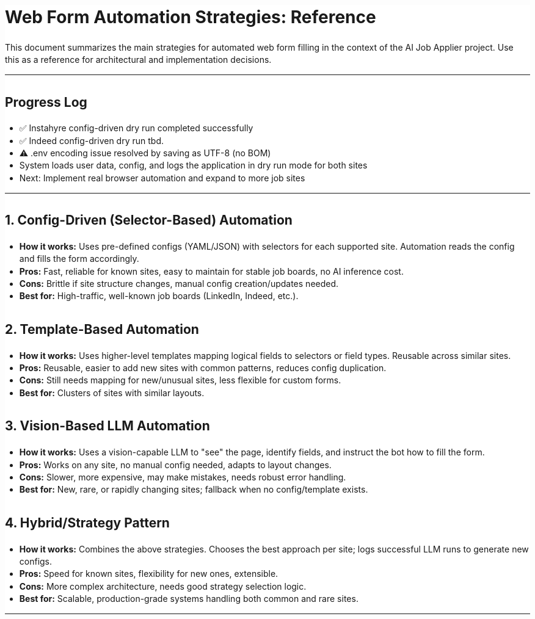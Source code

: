 # Web Form Automation Strategies: Reference

This document summarizes the main strategies for automated web form filling in the context of the AI Job Applier project. Use this as a reference for architectural and implementation decisions.

---

## Progress Log

- ✅ Instahyre config-driven dry run completed successfully
- ✅ Indeed config-driven dry run tbd.
- ⚠️  .env encoding issue resolved by saving as UTF-8 (no BOM)
- System loads user data, config, and logs the application in dry run mode for both sites
- Next: Implement real browser automation and expand to more job sites

---

## 1. Config-Driven (Selector-Based) Automation
- **How it works:** Uses pre-defined configs (YAML/JSON) with selectors for each supported site. Automation reads the config and fills the form accordingly.
- **Pros:** Fast, reliable for known sites, easy to maintain for stable job boards, no AI inference cost.
- **Cons:** Brittle if site structure changes, manual config creation/updates needed.
- **Best for:** High-traffic, well-known job boards (LinkedIn, Indeed, etc.).

## 2. Template-Based Automation
- **How it works:** Uses higher-level templates mapping logical fields to selectors or field types. Reusable across similar sites.
- **Pros:** Reusable, easier to add new sites with common patterns, reduces config duplication.
- **Cons:** Still needs mapping for new/unusual sites, less flexible for custom forms.
- **Best for:** Clusters of sites with similar layouts.

## 3. Vision-Based LLM Automation
- **How it works:** Uses a vision-capable LLM to "see" the page, identify fields, and instruct the bot how to fill the form.
- **Pros:** Works on any site, no manual config needed, adapts to layout changes.
- **Cons:** Slower, more expensive, may make mistakes, needs robust error handling.
- **Best for:** New, rare, or rapidly changing sites; fallback when no config/template exists.

## 4. Hybrid/Strategy Pattern
- **How it works:** Combines the above strategies. Chooses the best approach per site; logs successful LLM runs to generate new configs.
- **Pros:** Speed for known sites, flexibility for new ones, extensible.
- **Cons:** More complex architecture, needs good strategy selection logic.
- **Best for:** Scalable, production-grade systems handling both common and rare sites.

---
